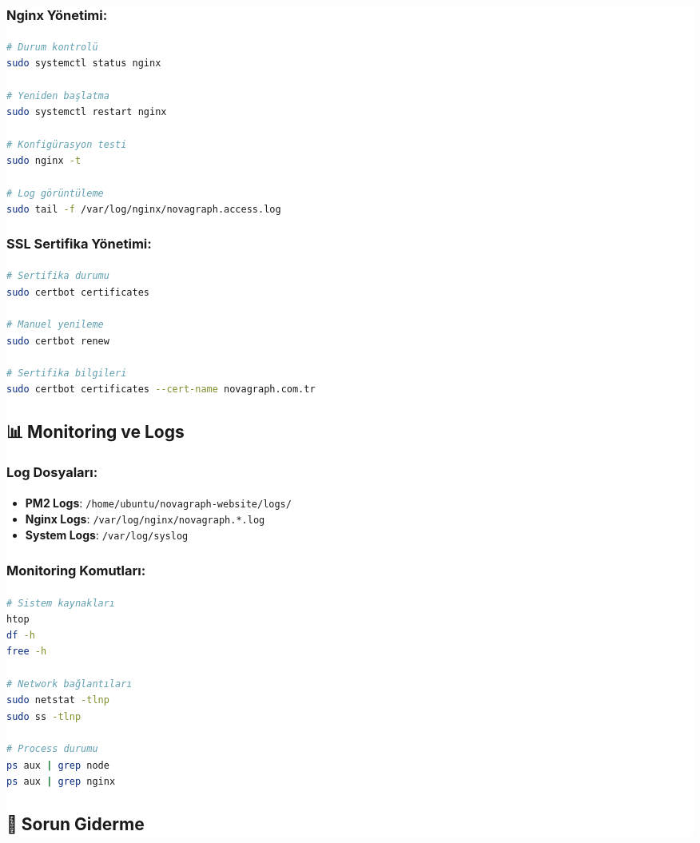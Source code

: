 ### **Nginx Yönetimi:**
```bash
# Durum kontrolü
sudo systemctl status nginx

# Yeniden başlatma
sudo systemctl restart nginx

# Konfigürasyon testi
sudo nginx -t

# Log görüntüleme
sudo tail -f /var/log/nginx/novagraph.access.log
```

### **SSL Sertifika Yönetimi:**
```bash
# Sertifika durumu
sudo certbot certificates

# Manuel yenileme
sudo certbot renew

# Sertifika bilgileri
sudo certbot certificates --cert-name novagraph.com.tr
```

## 📊 Monitoring ve Logs

### **Log Dosyaları:**
- **PM2 Logs**: `/home/ubuntu/novagraph-website/logs/`
- **Nginx Logs**: `/var/log/nginx/novagraph.*.log`
- **System Logs**: `/var/log/syslog`

### **Monitoring Komutları:**
```bash
# Sistem kaynakları
htop
df -h
free -h

# Network bağlantıları
sudo netstat -tlnp
sudo ss -tlnp

# Process durumu
ps aux | grep node
ps aux | grep nginx
```

## 🔧 Sorun Giderme
